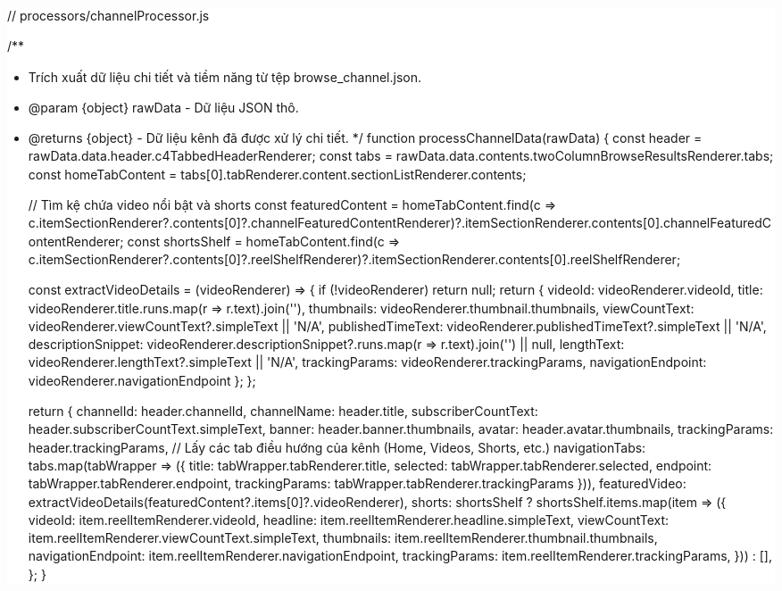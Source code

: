 // processors/channelProcessor.js

/**
 * Trích xuất dữ liệu chi tiết và tiềm năng từ tệp browse_channel.json.
 * @param {object} rawData - Dữ liệu JSON thô.
 * @returns {object} - Dữ liệu kênh đã được xử lý chi tiết.
 */
function processChannelData(rawData) {
    const header = rawData.data.header.c4TabbedHeaderRenderer;
    const tabs = rawData.data.contents.twoColumnBrowseResultsRenderer.tabs;
    const homeTabContent = tabs[0].tabRenderer.content.sectionListRenderer.contents;
    
    // Tìm kệ chứa video nổi bật và shorts
    const featuredContent = homeTabContent.find(c => c.itemSectionRenderer?.contents[0]?.channelFeaturedContentRenderer)?.itemSectionRenderer.contents[0].channelFeaturedContentRenderer;
    const shortsShelf = homeTabContent.find(c => c.itemSectionRenderer?.contents[0]?.reelShelfRenderer)?.itemSectionRenderer.contents[0].reelShelfRenderer;

    const extractVideoDetails = (videoRenderer) => {
        if (!videoRenderer) return null;
        return {
            videoId: videoRenderer.videoId,
            title: videoRenderer.title.runs.map(r => r.text).join(''),
            thumbnails: videoRenderer.thumbnail.thumbnails,
            viewCountText: videoRenderer.viewCountText?.simpleText || 'N/A',
            publishedTimeText: videoRenderer.publishedTimeText?.simpleText || 'N/A',
            descriptionSnippet: videoRenderer.descriptionSnippet?.runs.map(r => r.text).join('') || null,
            lengthText: videoRenderer.lengthText?.simpleText || 'N/A',
            trackingParams: videoRenderer.trackingParams,
            navigationEndpoint: videoRenderer.navigationEndpoint
        };
    };

    return {
        channelId: header.channelId,
        channelName: header.title,
        subscriberCountText: header.subscriberCountText.simpleText,
        banner: header.banner.thumbnails,
        avatar: header.avatar.thumbnails,
        trackingParams: header.trackingParams,
        // Lấy các tab điều hướng của kênh (Home, Videos, Shorts, etc.)
        navigationTabs: tabs.map(tabWrapper => ({
            title: tabWrapper.tabRenderer.title,
            selected: tabWrapper.tabRenderer.selected,
            endpoint: tabWrapper.tabRenderer.endpoint,
            trackingParams: tabWrapper.tabRenderer.trackingParams
        })),
        featuredVideo: extractVideoDetails(featuredContent?.items[0]?.videoRenderer),
        shorts: shortsShelf ? shortsShelf.items.map(item => ({
            videoId: item.reelItemRenderer.videoId,
            headline: item.reelItemRenderer.headline.simpleText,
            viewCountText: item.reelItemRenderer.viewCountText.simpleText,
            thumbnails: item.reelItemRenderer.thumbnail.thumbnails,
            navigationEndpoint: item.reelItemRenderer.navigationEndpoint,
            trackingParams: item.reelItemRenderer.trackingParams,
        })) : [],
    };
}
